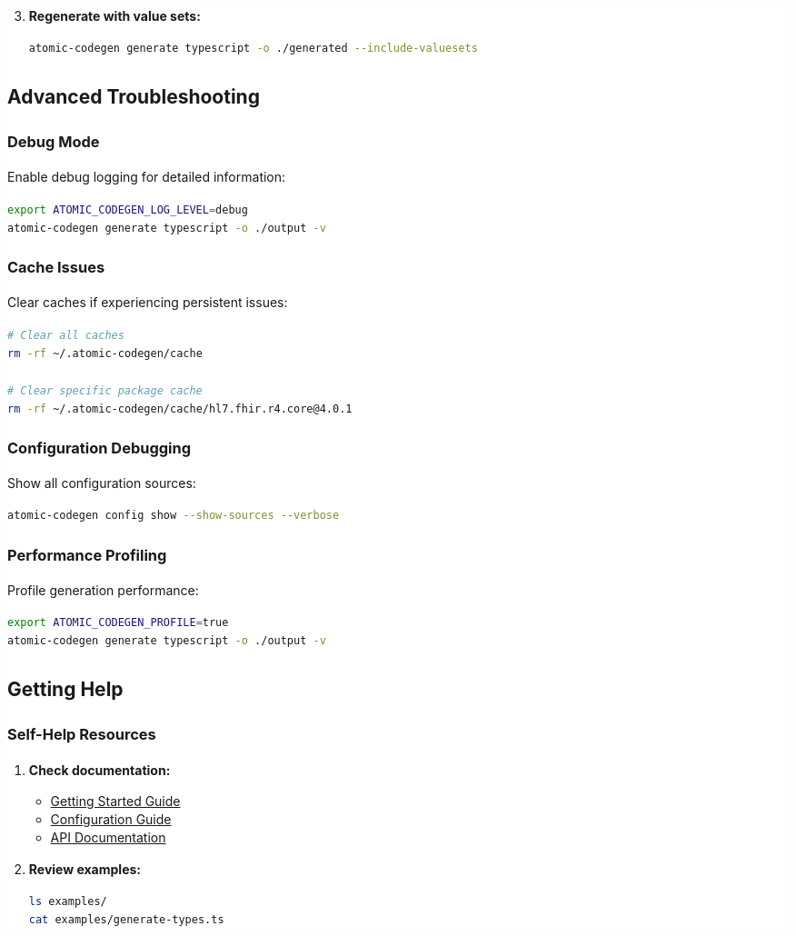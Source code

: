 3. **Regenerate with value sets:**
   ```bash
   atomic-codegen generate typescript -o ./generated --include-valuesets
   ```

## Advanced Troubleshooting

### Debug Mode

Enable debug logging for detailed information:

```bash
export ATOMIC_CODEGEN_LOG_LEVEL=debug
atomic-codegen generate typescript -o ./output -v
```

### Cache Issues

Clear caches if experiencing persistent issues:

```bash
# Clear all caches
rm -rf ~/.atomic-codegen/cache

# Clear specific package cache
rm -rf ~/.atomic-codegen/cache/hl7.fhir.r4.core@4.0.1
```

### Configuration Debugging

Show all configuration sources:

```bash
atomic-codegen config show --show-sources --verbose
```

### Performance Profiling

Profile generation performance:

```bash
export ATOMIC_CODEGEN_PROFILE=true
atomic-codegen generate typescript -o ./output -v
```

## Getting Help

### Self-Help Resources

1. **Check documentation:**
   - [Getting Started Guide](./GETTING_STARTED.md)
   - [Configuration Guide](./CONFIGURATION.md)
   - [API Documentation](./FHIR_TYPE_GENERATION.md)

2. **Review examples:**
   ```bash
   ls examples/
   cat examples/generate-types.ts
   ```

